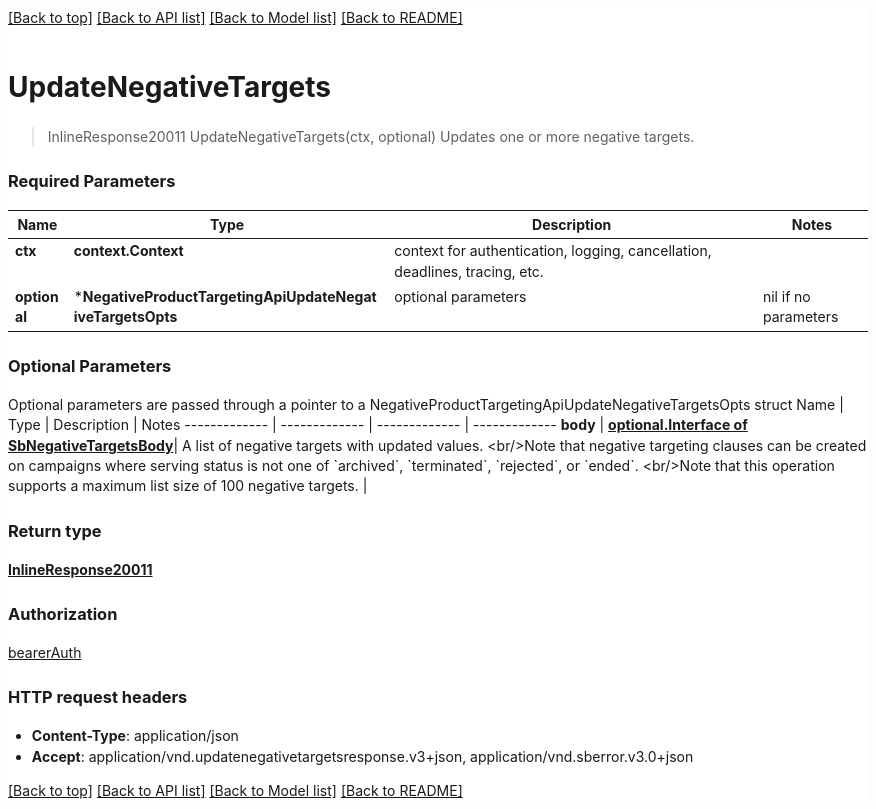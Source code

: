 [[Back to top]](#) [[Back to API list]](../README.md#documentation-for-api-endpoints) [[Back to Model list]](../README.md#documentation-for-models) [[Back to README]](../README.md)

# **UpdateNegativeTargets**
> InlineResponse20011 UpdateNegativeTargets(ctx, optional)
Updates one or more negative targets.

### Required Parameters

Name | Type | Description  | Notes
------------- | ------------- | ------------- | -------------
 **ctx** | **context.Context** | context for authentication, logging, cancellation, deadlines, tracing, etc.
 **optional** | ***NegativeProductTargetingApiUpdateNegativeTargetsOpts** | optional parameters | nil if no parameters

### Optional Parameters
Optional parameters are passed through a pointer to a NegativeProductTargetingApiUpdateNegativeTargetsOpts struct
Name | Type | Description  | Notes
------------- | ------------- | ------------- | -------------
 **body** | [**optional.Interface of SbNegativeTargetsBody**](SbNegativeTargetsBody.md)| A list of negative targets with updated values. &lt;br/&gt;Note that negative targeting clauses can be created on campaigns where serving status is not one of &#x60;archived&#x60;, &#x60;terminated&#x60;, &#x60;rejected&#x60;, or &#x60;ended&#x60;. &lt;br/&gt;Note that this operation supports a maximum list size of 100 negative targets. | 

### Return type

[**InlineResponse20011**](inline_response_200_11.md)

### Authorization

[bearerAuth](../README.md#bearerAuth)

### HTTP request headers

 - **Content-Type**: application/json
 - **Accept**: application/vnd.updatenegativetargetsresponse.v3+json, application/vnd.sberror.v3.0+json

[[Back to top]](#) [[Back to API list]](../README.md#documentation-for-api-endpoints) [[Back to Model list]](../README.md#documentation-for-models) [[Back to README]](../README.md)

